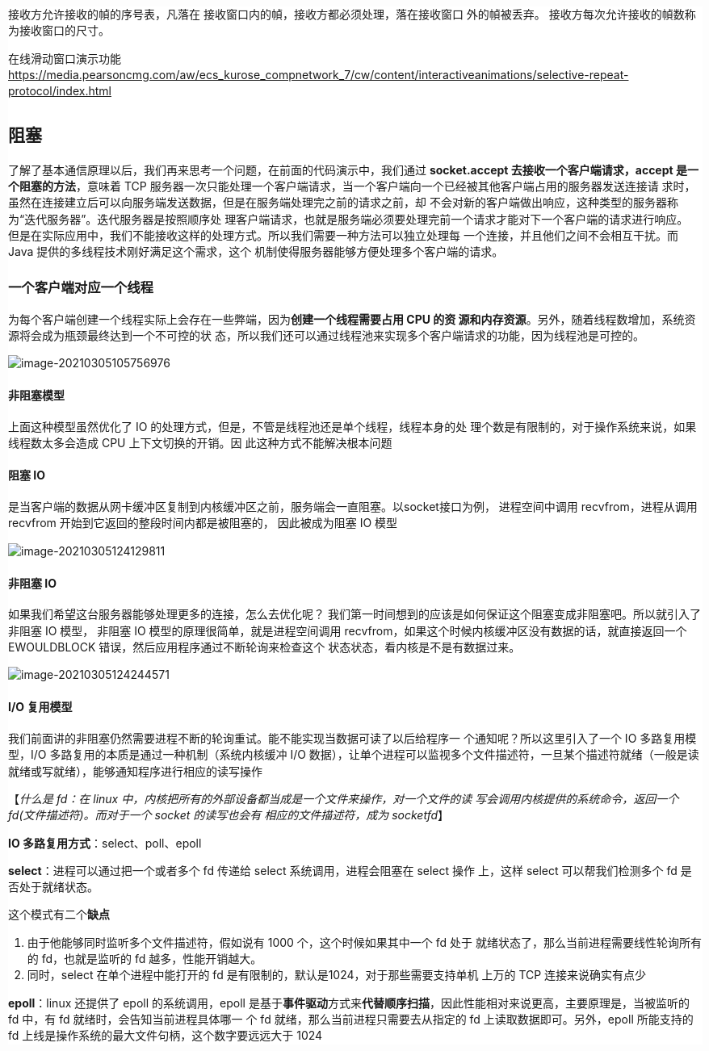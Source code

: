 接收方允许接收的幀的序号表，凡落在 接收窗口内的幀，接收方都必须处理，落在接收窗口 外的幀被丢弃。 接收方每次允许接收的幀数称为接收窗口的尺寸。

在线滑动窗口演示功能 https://media.pearsoncmg.com/aw/ecs_kurose_compnetwork_7/cw/content/interactiveanimations/selective-repeat-protocol/index.html

## 阻塞

了解了基本通信原理以后，我们再来思考一个问题，在前面的代码演示中，我们通过 **socket.accept 去接收一个客户端请求，accept 是一个阻塞的方法**，意味着 TCP 服务器一次只能处理一个客户端请求，当一个客户端向一个已经被其他客户端占用的服务器发送连接请 求时，虽然在连接建立后可以向服务端发送数据，但是在服务端处理完之前的请求之前，却 不会对新的客户端做出响应，这种类型的服务器称为“迭代服务器”。迭代服务器是按照顺序处 理客户端请求，也就是服务端必须要处理完前一个请求才能对下一个客户端的请求进行响应。 但是在实际应用中，我们不能接收这样的处理方式。所以我们需要一种方法可以独立处理每 一个连接，并且他们之间不会相互干扰。而 Java 提供的多线程技术刚好满足这个需求，这个 机制使得服务器能够方便处理多个客户端的请求。

### 一个客户端对应一个线程

为每个客户端创建一个线程实际上会存在一些弊端，因为**创建一个线程需要占用 CPU 的资 源和内存资源**。另外，随着线程数增加，系统资源将会成为瓶颈最终达到一个不可控的状 态，所以我们还可以通过线程池来实现多个客户端请求的功能，因为线程池是可控的。

![image-20210305105756976](https://i.loli.net/2021/03/05/hVT6152xs7IbZcu.png)

#### 非阻塞模型 

上面这种模型虽然优化了 IO 的处理方式，但是，不管是线程池还是单个线程，线程本身的处 理个数是有限制的，对于操作系统来说，如果线程数太多会造成 CPU 上下文切换的开销。因 此这种方式不能解决根本问题

#### 阻塞 IO

是当客户端的数据从网卡缓冲区复制到内核缓冲区之前，服务端会一直阻塞。以socket接口为例， 进程空间中调用 recvfrom，进程从调用 recvfrom 开始到它返回的整段时间内都是被阻塞的， 因此被成为阻塞 IO 模型

![image-20210305124129811](https://i.loli.net/2021/03/05/4KIc8xCtJm1wviB.png)

#### 非阻塞 IO

如果我们希望这台服务器能够处理更多的连接，怎么去优化呢？ 我们第一时间想到的应该是如何保证这个阻塞变成非阻塞吧。所以就引入了非阻塞 IO 模型， 非阻塞 IO 模型的原理很简单，就是进程空间调用 recvfrom，如果这个时候内核缓冲区没有数据的话，就直接返回一个 EWOULDBLOCK 错误，然后应用程序通过不断轮询来检查这个 状态状态，看内核是不是有数据过来。

![image-20210305124244571](https://i.loli.net/2021/03/05/fT8RSiKL6wPChdV.png)

#### I/O 复用模型

我们前面讲的非阻塞仍然需要进程不断的轮询重试。能不能实现当数据可读了以后给程序一 个通知呢？所以这里引入了一个 IO 多路复用模型，I/O 多路复用的本质是通过一种机制（系统内核缓冲 I/O 数据），让单个进程可以监视多个文件描述符，一旦某个描述符就绪（一般是读就绪或写就绪），能够通知程序进行相应的读写操作

【*什么是 fd：在 linux 中，内核把所有的外部设备都当成是一个文件来操作，对一个文件的读 写会调用内核提供的系统命令，返回一个 fd(文件描述符)。而对于一个 socket 的读写也会有 相应的文件描述符，成为 socketfd*】

 **IO 多路复用方式**：select、poll、epoll

**select**：进程可以通过把一个或者多个 fd 传递给 select 系统调用，进程会阻塞在 select 操作 上，这样 select 可以帮我们检测多个 fd 是否处于就绪状态。

这个模式有二个**缺点** 

1. 由于他能够同时监听多个文件描述符，假如说有 1000 个，这个时候如果其中一个 fd 处于 就绪状态了，那么当前进程需要线性轮询所有的 fd，也就是监听的 fd 越多，性能开销越大。 
2. 同时，select 在单个进程中能打开的 fd 是有限制的，默认是1024，对于那些需要支持单机 上万的 TCP 连接来说确实有点少

**epoll**：linux 还提供了 epoll 的系统调用，epoll 是基于**事件驱动**方式来**代替顺序扫描**，因此性能相对来说更高，主要原理是，当被监听的 fd 中，有 fd 就绪时，会告知当前进程具体哪一 个 fd 就绪，那么当前进程只需要去从指定的 fd 上读取数据即可。另外，epoll 所能支持的 fd 上线是操作系统的最大文件句柄，这个数字要远远大于 1024
